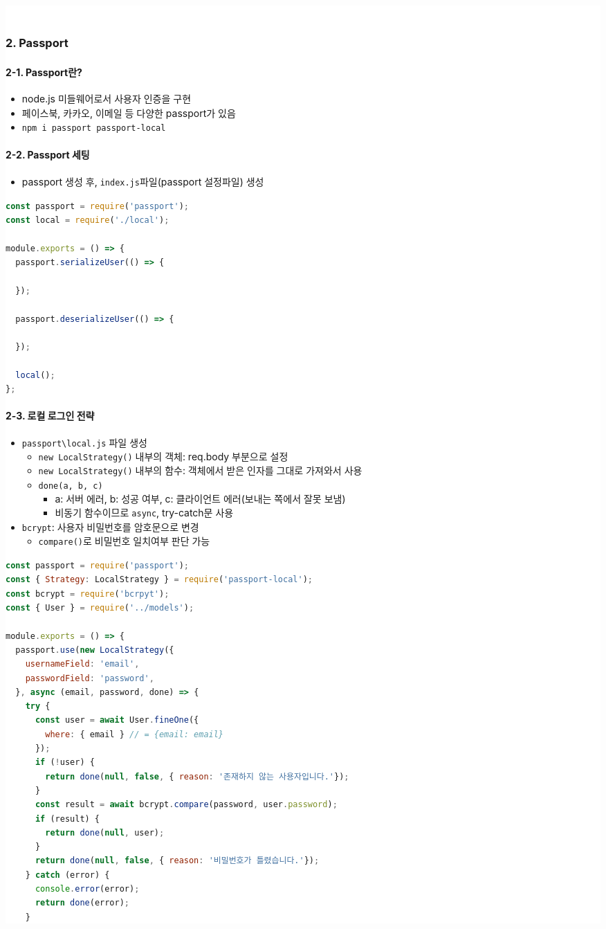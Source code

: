 <br />

### 2. Passport
#### 2-1. Passport란?
- node.js 미들웨어로서 사용자 인증을 구현
- 페이스북, 카카오, 이메일 등 다양한 passport가 있음
- `npm i passport passport-local`

#### 2-2. Passport 세팅
- passport 생성 후, `index.js`파일(passport 설정파일) 생성
```js
const passport = require('passport');
const local = require('./local');

module.exports = () => {
  passport.serializeUser(() => {

  });

  passport.deserializeUser(() => {

  });

  local();
};
```

#### 2-3. 로컬 로그인 전략
- `passport\local.js` 파일 생성
  - `new LocalStrategy()` 내부의 객체: req.body 부분으로 설정
  - `new LocalStrategy()` 내부의 함수: 객체에서 받은 인자를 그대로 가져와서 사용
  - `done(a, b, c)`
    - a: 서버 에러, b: 성공 여부, c: 클라이언트 에러(보내는 쪽에서 잘못 보냄)
    - 비동기 함수이므로 `async`, try-catch문 사용
- `bcrypt`: 사용자 비밀번호를 암호문으로 변경
  - `compare()`로 비밀번호 일치여부 판단 가능

```js
const passport = require('passport');
const { Strategy: LocalStrategy } = require('passport-local');
const bcrypt = require('bcrpyt');
const { User } = require('../models');

module.exports = () => {
  passport.use(new LocalStrategy({
    usernameField: 'email',
    passwordField: 'password',
  }, async (email, password, done) => {
    try {
      const user = await User.fineOne({
        where: { email } // = {email: email}
      });
      if (!user) {
        return done(null, false, { reason: '존재하지 않는 사용자입니다.'});
      }
      const result = await bcrypt.compare(password, user.password);
      if (result) {
        return done(null, user);
      }
      return done(null, false, { reason: '비밀번호가 틀렸습니다.'});
    } catch (error) {
      console.error(error);
      return done(error);
    }
```